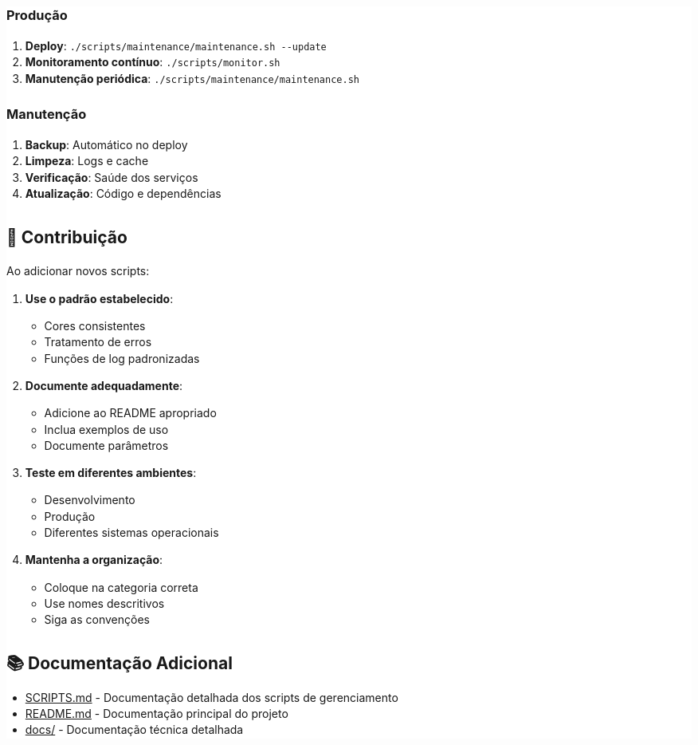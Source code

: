 ### Produção
1. **Deploy**: `./scripts/maintenance/maintenance.sh --update`
2. **Monitoramento contínuo**: `./scripts/monitor.sh`
3. **Manutenção periódica**: `./scripts/maintenance/maintenance.sh`

### Manutenção
1. **Backup**: Automático no deploy
2. **Limpeza**: Logs e cache
3. **Verificação**: Saúde dos serviços
4. **Atualização**: Código e dependências

## 🤝 Contribuição

Ao adicionar novos scripts:

1. **Use o padrão estabelecido**:
   - Cores consistentes
   - Tratamento de erros
   - Funções de log padronizadas

2. **Documente adequadamente**:
   - Adicione ao README apropriado
   - Inclua exemplos de uso
   - Documente parâmetros

3. **Teste em diferentes ambientes**:
   - Desenvolvimento
   - Produção
   - Diferentes sistemas operacionais

4. **Mantenha a organização**:
   - Coloque na categoria correta
   - Use nomes descritivos
   - Siga as convenções

## 📚 Documentação Adicional

- [SCRIPTS.md](management/SCRIPTS.md) - Documentação detalhada dos scripts de gerenciamento
- [README.md](../README.md) - Documentação principal do projeto
- [docs/](../docs/) - Documentação técnica detalhada 